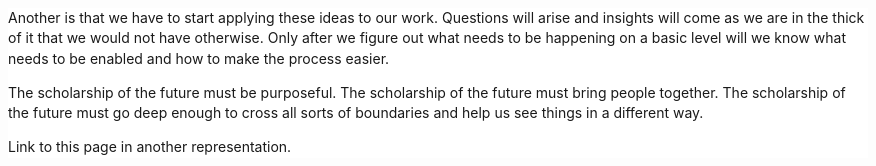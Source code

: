 Another is that we have to start applying these ideas to our work. Questions
will arise and insights will come as we are in the thick of it that we would
not have otherwise. Only after we figure out what needs to be happening on a
basic level will we know what needs to be enabled and how to make the process
easier.

The scholarship of the future must be purposeful. The scholarship of the future
must bring people together. The scholarship of the future must go deep enough
to cross all sorts of boundaries and help us see things in a different way.

Link to this page in another representation.

[a poster]: </solutions/F17/is-a-scholarly-commons-what-we-really-want/> "Is a Scholarly Commons what we really want? by Katie Chapman"
[a flash talk]: </solutions/F17/a-vision-of-hope-for-scholarship/> "A vision of hope for scholarship by Katie Chapman"
[a three-session workshop]: </solutions/F17/a-systems-perspective/> "The Scholarly Commons: a systems perspective by Chris and Katie Chapman"

[fabio]: <http://purl.org/spar/fabio/>
[bibo]: <http://purl.org/ontology/bibo/>
[vivo]: <http://vivoweb.org/ontology/core#>
[swco]: <http://data.semanticweb.org/ns/swc/ontology>
[cwmo]: <http://purl.org/cwmo/#>
[cwmo paywall]: <http://ieeexplore.ieee.org/document/7907529/>
[cwmo git]: <https://github.com/gabriel-alex/cwmo> "Creative Workshop Management Ontology documentation and code source"
[spar]: <http://www.sparontologies.net/>
[fea on lov]: <http://lov.okfn.org/dataset/lov/vocabs/fea> "fea on Linked Open Vocabularies"
[mapping]: <http://goo.gl/2zZx8G>
[general comparison]: <http://goo.gl/NKU1XR>

[`openrif/community#5`{.handle}]: <https://github.com/openrif/community/issues/5> "Review FaBIO ontology for inclusion and possible replacement of parts of BIBO ontology"

[aspectual]: <https://en.wikipedia.org/wiki/Grammatical_aspect> "Aspect is a grammatical category that expresses how an action, event, or state, denoted by a verb, extends over time."
[agentive]: <https://en.wikipedia.org/wiki/Agent_(grammar)> "In linguistics, a grammatical agent is a thematic relation that refers to the cause or initiator of an event."
[framing]: <https://en.wikipedia.org/wiki/Framing_(social_sciences)> "In the social sciences, framing comprises a set of concepts and theoretical perspectives on how individuals, groups, and societies, organize, perceive, and communicate about reality."
[Aldo Gangemi]: <http://ontologydesignpatterns.org/wiki/User:AldoGangemi>
